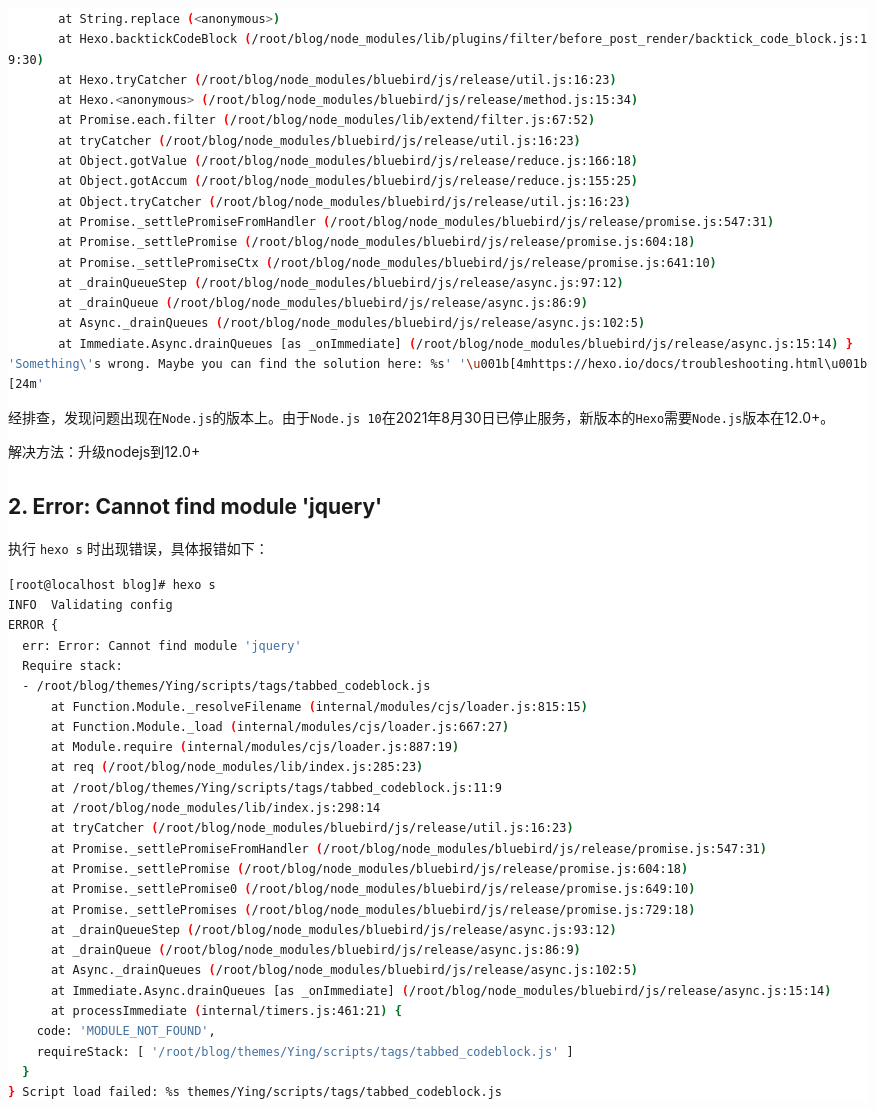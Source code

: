 ```bash
       at String.replace (<anonymous>)
       at Hexo.backtickCodeBlock (/root/blog/node_modules/lib/plugins/filter/before_post_render/backtick_code_block.js:19:30)
       at Hexo.tryCatcher (/root/blog/node_modules/bluebird/js/release/util.js:16:23)
       at Hexo.<anonymous> (/root/blog/node_modules/bluebird/js/release/method.js:15:34)
       at Promise.each.filter (/root/blog/node_modules/lib/extend/filter.js:67:52)
       at tryCatcher (/root/blog/node_modules/bluebird/js/release/util.js:16:23)
       at Object.gotValue (/root/blog/node_modules/bluebird/js/release/reduce.js:166:18)
       at Object.gotAccum (/root/blog/node_modules/bluebird/js/release/reduce.js:155:25)
       at Object.tryCatcher (/root/blog/node_modules/bluebird/js/release/util.js:16:23)
       at Promise._settlePromiseFromHandler (/root/blog/node_modules/bluebird/js/release/promise.js:547:31)
       at Promise._settlePromise (/root/blog/node_modules/bluebird/js/release/promise.js:604:18)
       at Promise._settlePromiseCtx (/root/blog/node_modules/bluebird/js/release/promise.js:641:10)
       at _drainQueueStep (/root/blog/node_modules/bluebird/js/release/async.js:97:12)
       at _drainQueue (/root/blog/node_modules/bluebird/js/release/async.js:86:9)
       at Async._drainQueues (/root/blog/node_modules/bluebird/js/release/async.js:102:5)
       at Immediate.Async.drainQueues [as _onImmediate] (/root/blog/node_modules/bluebird/js/release/async.js:15:14) } 'Something\'s wrong. Maybe you can find the solution here: %s' '\u001b[4mhttps://hexo.io/docs/troubleshooting.html\u001b[24m'
```

经排查，发现问题出现在`Node.js`的版本上。由于`Node.js 10`在2021年8月30日已停止服务，新版本的`Hexo`需要`Node.js`版本在12.0+。

解决方法：升级nodejs到12.0+



##	2.	Error: Cannot find module 'jquery'

执行 `hexo s` 时出现错误，具体报错如下：

```bash
[root@localhost blog]# hexo s
INFO  Validating config
ERROR {
  err: Error: Cannot find module 'jquery'
  Require stack:
  - /root/blog/themes/Ying/scripts/tags/tabbed_codeblock.js
      at Function.Module._resolveFilename (internal/modules/cjs/loader.js:815:15)
      at Function.Module._load (internal/modules/cjs/loader.js:667:27)
      at Module.require (internal/modules/cjs/loader.js:887:19)
      at req (/root/blog/node_modules/lib/index.js:285:23)
      at /root/blog/themes/Ying/scripts/tags/tabbed_codeblock.js:11:9
      at /root/blog/node_modules/lib/index.js:298:14
      at tryCatcher (/root/blog/node_modules/bluebird/js/release/util.js:16:23)
      at Promise._settlePromiseFromHandler (/root/blog/node_modules/bluebird/js/release/promise.js:547:31)
      at Promise._settlePromise (/root/blog/node_modules/bluebird/js/release/promise.js:604:18)
      at Promise._settlePromise0 (/root/blog/node_modules/bluebird/js/release/promise.js:649:10)
      at Promise._settlePromises (/root/blog/node_modules/bluebird/js/release/promise.js:729:18)
      at _drainQueueStep (/root/blog/node_modules/bluebird/js/release/async.js:93:12)
      at _drainQueue (/root/blog/node_modules/bluebird/js/release/async.js:86:9)
      at Async._drainQueues (/root/blog/node_modules/bluebird/js/release/async.js:102:5)
      at Immediate.Async.drainQueues [as _onImmediate] (/root/blog/node_modules/bluebird/js/release/async.js:15:14)
      at processImmediate (internal/timers.js:461:21) {
    code: 'MODULE_NOT_FOUND',
    requireStack: [ '/root/blog/themes/Ying/scripts/tags/tabbed_codeblock.js' ]
  }
} Script load failed: %s themes/Ying/scripts/tags/tabbed_codeblock.js
```
